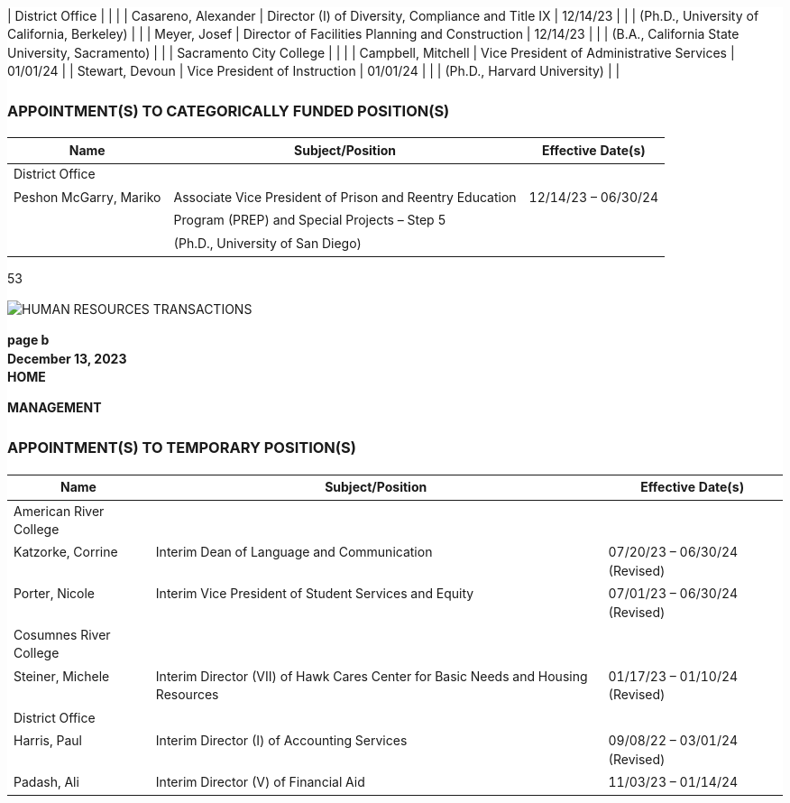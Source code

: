 | District Office            |                                                           |                    |
| Casareno, Alexander       | Director (I) of Diversity, Compliance and Title IX       | 12/14/23           |
|                            | (Ph.D., University of California, Berkeley)              |                    |
| Meyer, Josef              | Director of Facilities Planning and Construction          | 12/14/23           |
|                            | (B.A., California State University, Sacramento)          |                    |
| Sacramento City College    |                                                           |                    |
| Campbell, Mitchell         | Vice President of Administrative Services                 | 01/01/24           |
| Stewart, Devoun           | Vice President of Instruction                             | 01/01/24           |
|                            | (Ph.D., Harvard University)                              |                    |

### APPOINTMENT(S) TO CATEGORICALLY FUNDED POSITION(S)  

| Name                       | Subject/Position                                           | Effective Date(s)   |
|----------------------------|-----------------------------------------------------------|----------------------|
| District Office            |                                                           |                      |
| Peshon McGarry, Mariko    | Associate Vice President of Prison and Reentry Education  | 12/14/23 – 06/30/24  |
|                            | Program (PREP) and Special Projects – Step 5             |                      |
|                            | (Ph.D., University of San Diego)                         |                      |

53

![HUMAN RESOURCES TRANSACTIONS](https://via.placeholder.com/993x768.png?text=HUMAN+RESOURCES+TRANSACTIONS)

**page b**  
**December 13, 2023**  
**HOME**  

**MANAGEMENT**  

### APPOINTMENT(S) TO TEMPORARY POSITION(S)  

| Name                       | Subject/Position                                               | Effective Date(s)               |
|----------------------------|---------------------------------------------------------------|----------------------------------|
| American River College      |                                                               |                                  |
| Katzorke, Corrine          | Interim Dean of Language and Communication                    | 07/20/23 – 06/30/24 (Revised)  |
| Porter, Nicole             | Interim Vice President of Student Services and Equity         | 07/01/23 – 06/30/24 (Revised)  |
| Cosumnes River College      |                                                               |                                  |
| Steiner, Michele           | Interim Director (VII) of Hawk Cares Center for Basic Needs and Housing Resources | 01/17/23 – 01/10/24 (Revised)  |
| District Office             |                                                               |                                  |
| Harris, Paul              | Interim Director (I) of Accounting Services                   | 09/08/22 – 03/01/24 (Revised)  |
| Padash, Ali               | Interim Director (V) of Financial Aid                         | 11/03/23 – 01/14/24             |
